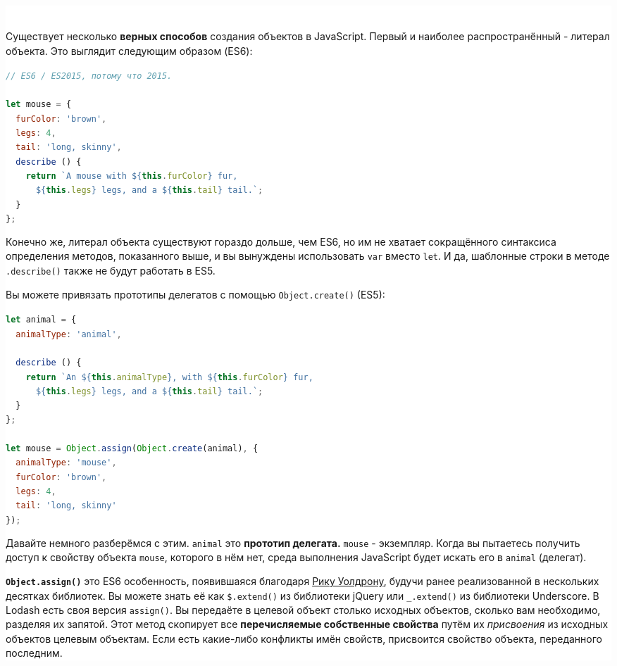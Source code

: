 <br>

Существует несколько **верных способов** создания объектов в JavaScript. Первый и наиболее распространённый - литерал объекта. Это выглядит следующим образом (ES6):

```js
// ES6 / ES2015, потому что 2015.

let mouse = {
  furColor: 'brown',
  legs: 4,
  tail: 'long, skinny',
  describe () {
    return `A mouse with ${this.furColor} fur,
      ${this.legs} legs, and a ${this.tail} tail.`;
  }
};
```

Конечно же, литерал объекта существуют гораздо дольше, чем ES6, но им не хватает сокращённого синтаксиса определения методов, показанного выше, и вы вынуждены использовать `var` вместо `let`. И да, шаблонные строки в методе `.describe()` также не будут работать в ES5.

Вы можете привязать прототипы делегатов с помощью `Object.create()` (ES5):

```js
let animal = {
  animalType: 'animal',

  describe () {
    return `An ${this.animalType}, with ${this.furColor} fur,
      ${this.legs} legs, and a ${this.tail} tail.`;
  }
};

let mouse = Object.assign(Object.create(animal), {
  animalType: 'mouse',
  furColor: 'brown',
  legs: 4,
  tail: 'long, skinny'
});
```

Давайте немного разберёмся с этим. `animal` это **прототип делегата.** `mouse` - экземпляр. Когда вы пытаетесь получить доступ к свойству объекта `mouse`, которого в нём нет, среда выполнения JavaScript будет искать его в `animal` (делегат).

**`Object.assign()`** это ES6 особенность, появившаяся благодаря [Рику Уолдрону](https://twitter.com/rwaldron), будучи ранее реализованной в нескольких десятках библиотек. Вы можете знать её как `$.extend()` из библиотеки jQuery или `_.extend()` из библиотеки Underscore. В Lodash есть своя версия `assign()`. Вы передаёте в целевой объект столько исходных объектов, сколько вам необходимо, разделяя их запятой. Этот метод скопирует все **перечисляемые собственные свойства** путём их *присвоения* из исходных объектов целевым объектам. Если есть какие-либо конфликты имён свойств, присвоится свойство объекта, переданного последним.
